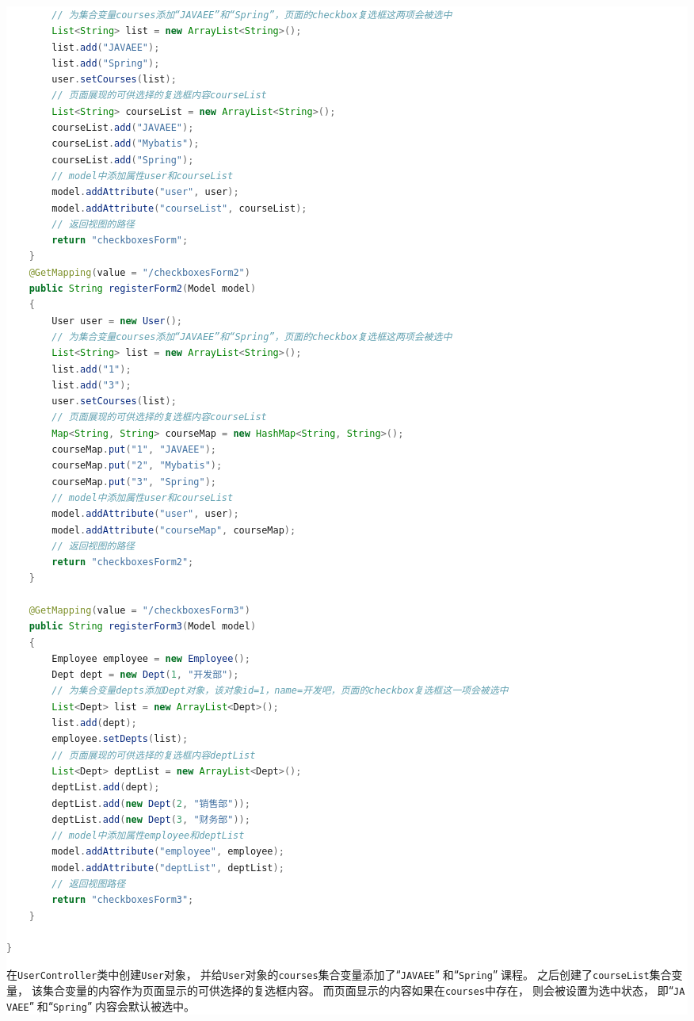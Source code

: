 ```java
        // 为集合变量courses添加“JAVAEE”和“Spring”，页面的checkbox复选框这两项会被选中
        List<String> list = new ArrayList<String>();
        list.add("JAVAEE");
        list.add("Spring");
        user.setCourses(list);
        // 页面展现的可供选择的复选框内容courseList
        List<String> courseList = new ArrayList<String>();
        courseList.add("JAVAEE");
        courseList.add("Mybatis");
        courseList.add("Spring");
        // model中添加属性user和courseList
        model.addAttribute("user", user);
        model.addAttribute("courseList", courseList);
        // 返回视图的路径
        return "checkboxesForm";
    }
    @GetMapping(value = "/checkboxesForm2")
    public String registerForm2(Model model)
    {
        User user = new User();
        // 为集合变量courses添加“JAVAEE”和“Spring”，页面的checkbox复选框这两项会被选中
        List<String> list = new ArrayList<String>();
        list.add("1");
        list.add("3");
        user.setCourses(list);
        // 页面展现的可供选择的复选框内容courseList
        Map<String, String> courseMap = new HashMap<String, String>();
        courseMap.put("1", "JAVAEE");
        courseMap.put("2", "Mybatis");
        courseMap.put("3", "Spring");
        // model中添加属性user和courseList
        model.addAttribute("user", user);
        model.addAttribute("courseMap", courseMap);
        // 返回视图的路径
        return "checkboxesForm2";
    }

    @GetMapping(value = "/checkboxesForm3")
    public String registerForm3(Model model)
    {
        Employee employee = new Employee();
        Dept dept = new Dept(1, "开发部");
        // 为集合变量depts添加Dept对象，该对象id=1，name=开发吧，页面的checkbox复选框这一项会被选中
        List<Dept> list = new ArrayList<Dept>();
        list.add(dept);
        employee.setDepts(list);
        // 页面展现的可供选择的复选框内容deptList
        List<Dept> deptList = new ArrayList<Dept>();
        deptList.add(dept);
        deptList.add(new Dept(2, "销售部"));
        deptList.add(new Dept(3, "财务部"));
        // model中添加属性employee和deptList
        model.addAttribute("employee", employee);
        model.addAttribute("deptList", deptList);
        // 返回视图路径
        return "checkboxesForm3";
    }

}
```
在`UserController`类中创建`User`对象， 并给`User`对象的`courses`集合变量添加了“`JAVAEE`” 和“`Spring`” 课程。 之后创建了`courseList`集合变量， 该集合变量的内容作为页面显示的可供选择的复选框内容。 而页面显示的内容如果在`courses`中存在， 则会被设置为选中状态， 即“`JAVAEE`” 和“`Spring`” 内容会默认被选中。